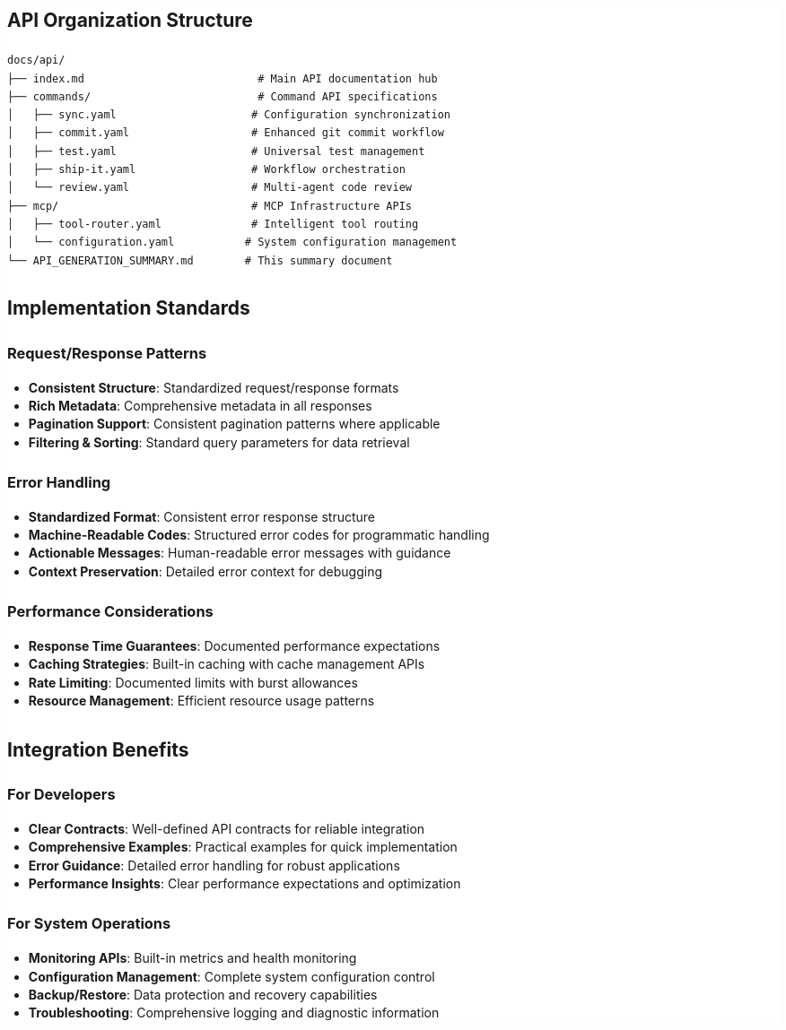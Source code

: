 ## API Organization Structure

```
docs/api/
├── index.md                           # Main API documentation hub
├── commands/                          # Command API specifications
│   ├── sync.yaml                     # Configuration synchronization
│   ├── commit.yaml                   # Enhanced git commit workflow
│   ├── test.yaml                     # Universal test management
│   ├── ship-it.yaml                  # Workflow orchestration
│   └── review.yaml                   # Multi-agent code review
├── mcp/                              # MCP Infrastructure APIs
│   ├── tool-router.yaml              # Intelligent tool routing
│   └── configuration.yaml           # System configuration management
└── API_GENERATION_SUMMARY.md        # This summary document
```

## Implementation Standards

### Request/Response Patterns
- **Consistent Structure**: Standardized request/response formats
- **Rich Metadata**: Comprehensive metadata in all responses
- **Pagination Support**: Consistent pagination patterns where applicable
- **Filtering & Sorting**: Standard query parameters for data retrieval

### Error Handling
- **Standardized Format**: Consistent error response structure
- **Machine-Readable Codes**: Structured error codes for programmatic handling
- **Actionable Messages**: Human-readable error messages with guidance
- **Context Preservation**: Detailed error context for debugging

### Performance Considerations
- **Response Time Guarantees**: Documented performance expectations
- **Caching Strategies**: Built-in caching with cache management APIs
- **Rate Limiting**: Documented limits with burst allowances
- **Resource Management**: Efficient resource usage patterns

## Integration Benefits

### For Developers
- **Clear Contracts**: Well-defined API contracts for reliable integration
- **Comprehensive Examples**: Practical examples for quick implementation
- **Error Guidance**: Detailed error handling for robust applications
- **Performance Insights**: Clear performance expectations and optimization

### For System Operations
- **Monitoring APIs**: Built-in metrics and health monitoring
- **Configuration Management**: Complete system configuration control
- **Backup/Restore**: Data protection and recovery capabilities
- **Troubleshooting**: Comprehensive logging and diagnostic information
